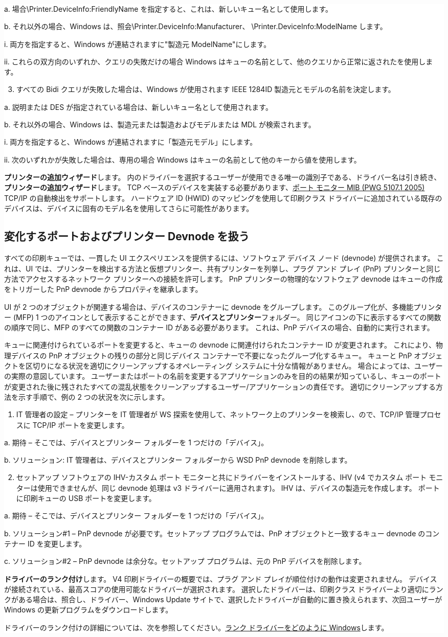 a. 場合\\Printer.DeviceInfo:FriendlyName を指定すると、これは、新しいキュー名として使用します。

b. それ以外の場合、Windows は、照会\\Printer.DeviceInfo:Manufacturer、 \\Printer.DeviceInfo:ModelName します。

i. 両方を指定すると、Windows が連結されますに"製造元 ModelName"にします。

ii. これらの双方向のいずれか、クエリの失敗だけの場合 Windows はキューの名前として、他のクエリから正常に返されたを使用します。

3. すべての Bidi クエリが失敗した場合は、Windows が使用されます IEEE 1284ID 製造元とモデルの名前を決定します。

a. 説明または DES が指定されている場合は、新しいキュー名として使用されます。

b. それ以外の場合、Windows は、製造元または製造およびモデルまたは MDL が検索されます。

i. 両方を指定すると、Windows が連結されますに「製造元モデル」にします。

ii. 次のいずれかが失敗した場合は、専用の場合 Windows はキューの名前として他のキーから値を使用します。

**プリンターの追加ウィザード**します。 内のドライバーを選択するユーザーが使用できる唯一の識別子である、ドライバー名は引き続き、**プリンターの追加ウィザード**します。 TCP ベースのデバイスを実装する必要があります、[ポート モニター MIB (PWG 5107.1 2005)](http://www.pwg.org/standards.html) TCP/IP の自動検出をサポートします。 ハードウェア ID (HWID) のマッピングを使用して印刷クラス ドライバーに追加されている既存のデバイスは、デバイスに固有のモデル名を使用してさらに可能性があります。

## <a name="changing-ports-and-dealing-with-printer-devnodes"></a>変化するポートおよびプリンター Devnode を扱う


すべての印刷キューでは、一貫した UI エクスペリエンスを提供するには、ソフトウェア デバイス ノード (devnode) が提供されます。 これは、UI では、プリンターを検出する方法と仮想プリンター、共有プリンターを列挙し、プラグ アンド プレイ (PnP) プリンターと同じ方法でアクセスするネットワーク プリンターへの接続を許可します。 PnP プリンターの物理的なソフトウェア devnode はキューの作成をトリガーした PnP devnode からプロパティを継承します。

UI が 2 つのオブジェクトが関連する場合は、デバイスのコンテナーに devnode をグループします。 このグループ化が、多機能プリンター (MFP) 1 つのアイコンとして表示することができます、**デバイスとプリンター**フォルダー。 同じアイコンの下に表示するすべての関数の順序で同じ、MFP のすべての関数のコンテナー ID がある必要があります。 これは、PnP デバイスの場合、自動的に実行されます。

キューに関連付けられているポートを変更すると、キューの devnode に関連付けられたコンテナー ID が変更されます。 これにより、物理デバイスの PnP オブジェクトの残りの部分と同じデバイス コンテナーで不要になったグループ化するキュー。 キューと PnP オブジェクトを区切りになる状況を適切にクリーンアップするオペレーティング システムに十分な情報がありません。 場合によっては、ユーザーの実際の意図しています。 ユーザーまたはポートの名前を変更するアプリケーションのみを目的の結果が知っているし、キューのポートが変更された後に残されたすべての混乱状態をクリーンアップするユーザー/アプリケーションの責任です。 適切にクリーンアップする方法を示す手順で、例の 2 つの状況を次に示します。

1. IT 管理者の設定 – プリンターを IT 管理者が WS 探索を使用して、ネットワーク上のプリンターを検索し、ので、TCP/IP 管理プロセスに TCP/IP ポートを変更します。

a. 期待 – そこでは、デバイスとプリンター フォルダーを 1 つだけの「デバイス」。

b. ソリューション: IT 管理者は、デバイスとプリンター フォルダーから WSD PnP devnode を削除します。

2. セットアップ ソフトウェアの IHV-カスタム ポート モニターと共にドライバーをインストールする、IHV (v4 でカスタム ポート モニターは使用できませんが、同じ devnode 処理は v3 ドライバーに適用されます)。 IHV は、デバイスの製造元を作成します。 ポートに印刷キューの USB ポートを変更します。

a. 期待 – そこでは、デバイスとプリンター フォルダーを 1 つだけの「デバイス」。

b. ソリューション\#1 – PnP devnode が必要です。セットアップ プログラムでは、PnP オブジェクトと一致するキュー devnode のコンテナー ID を変更します。

c. ソリューション\#2 – PnP devnode は余分な。セットアップ プログラムは、元の PnP デバイスを削除します。

**ドライバーのランク付け**します。 V4 印刷ドライバーの概要では、プラグ アンド プレイが順位付けの動作は変更されません。 デバイスが接続されている、最高スコアの使用可能なドライバーが選択されます。 選択したドライバーは、印刷クラス ドライバーより適切にランクがある場合は、照合し、ドライバー、Windows Update サイトで、選択したドライバーが自動的に置き換えられます、次回ユーザーが Windows の更新プログラムをダウンロードします。

ドライバーのランク付けの詳細については、次を参照してください。[ランク ドライバーをどのように Windows](https://docs.microsoft.com/windows-hardware/drivers/install/how-setup-ranks-drivers--windows-vista-and-later-)します。
